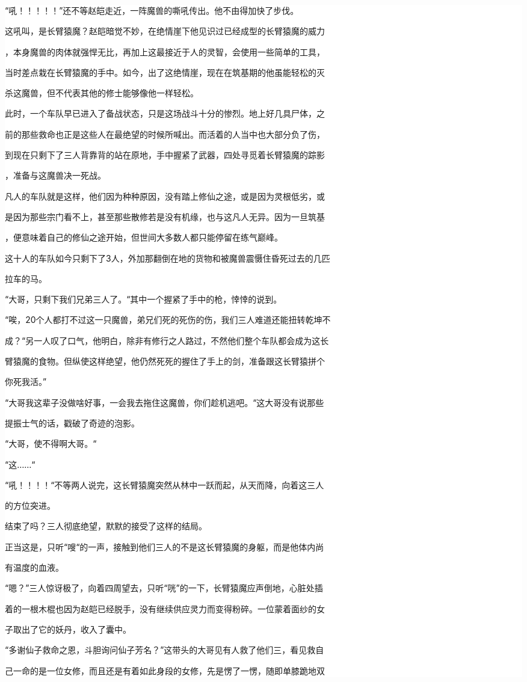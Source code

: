 “吼！！！！！”还不等赵皑走近，一阵魔兽的嘶吼传出。他不由得加快了步伐。

这吼叫，是长臂猿魔？赵皑暗觉不妙，在绝情崖下他见识过已经成型的长臂猿魔的威力

，本身魔兽的肉体就强悍无比，再加上这最接近于人的灵智，会使用一些简单的工具，

当时差点栽在长臂猿魔的手中。如今，出了这绝情崖，现在在筑基期的他虽能轻松的灭

杀这魔兽，但不代表其他的修士能够像他一样轻松。

此时，一个车队早已进入了备战状态，只是这场战斗十分的惨烈。地上好几具尸体，之

前的那些救命也正是这些人在最绝望的时候所喊出。而活着的人当中也大部分负了伤，

到现在只剩下了三人背靠背的站在原地，手中握紧了武器，四处寻觅着长臂猿魔的踪影

，准备与这魔兽决一死战。

凡人的车队就是这样，他们因为种种原因，没有踏上修仙之途，或是因为灵根低劣，或

是因为那些宗门看不上，甚至那些散修若是没有机缘，也与这凡人无异。因为一旦筑基

，便意味着自己的修仙之途开始，但世间大多数人都只能停留在练气巅峰。

这十人的车队如今只剩下了3人，外加那翻倒在地的货物和被魔兽震慑住昏死过去的几匹

拉车的马。

“大哥，只剩下我们兄弟三人了。“其中一个握紧了手中的枪，悻悻的说到。

“唉，20个人都打不过这一只魔兽，弟兄们死的死伤的伤，我们三人难道还能扭转乾坤不

成？“另一人叹了口气，他明白，除非有修行之人路过，不然他们整个车队都会成为这长

臂猿魔的食物。但纵使这样绝望，他仍然死死的握住了手上的剑，准备跟这长臂猿拼个

你死我活。”

“大哥我这辈子没做啥好事，一会我去拖住这魔兽，你们趁机逃吧。“这大哥没有说那些

提振士气的话，戳破了奇迹的泡影。

“大哥，使不得啊大哥。“

“这……“

“吼！！！！“不等两人说完，这长臂猿魔突然从林中一跃而起，从天而降，向着这三人

的方位突进。

结束了吗？三人彻底绝望，默默的接受了这样的结局。

正当这是，只听“嗖“的一声，接触到他们三人的不是这长臂猿魔的身躯，而是他体内尚

有温度的血液。

“嗯？”三人惊讶极了，向着四周望去，只听“咣”的一下，长臂猿魔应声倒地，心脏处插

着的一根木棍也因为赵皑已经脱手，没有继续供应灵力而变得粉碎。一位蒙着面纱的女

子取出了它的妖丹，收入了囊中。

“多谢仙子救命之恩，斗胆询问仙子芳名？”这带头的大哥见有人救了他们三，看见救自

己一命的是一位女修，而且还是有着如此身段的女修，先是愣了一愣，随即单膝跪地双
